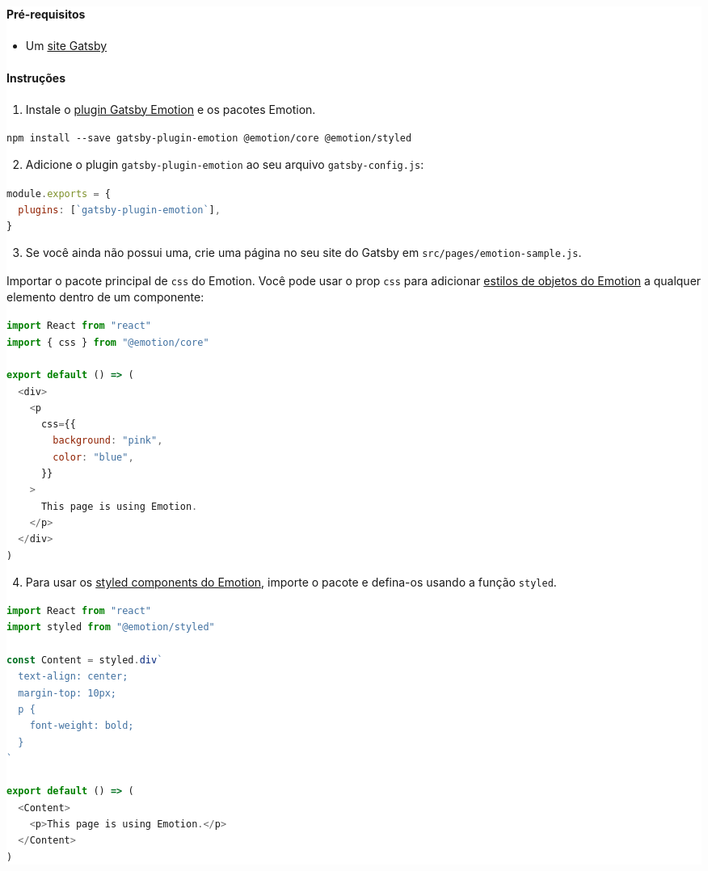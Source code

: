 #### Pré-requisitos

- Um [site Gatsby](/docs/quick-start/)

#### Instruções

1. Instale o [plugin Gatsby Emotion](/packages/gatsby-plugin-emotion/) e os pacotes Emotion.

```shell
npm install --save gatsby-plugin-emotion @emotion/core @emotion/styled
```

2. Adicione o plugin `gatsby-plugin-emotion` ao seu arquivo `gatsby-config.js`:

```javascript:title=gatsby-config.js
module.exports = {
  plugins: [`gatsby-plugin-emotion`],
}
```

3. Se você ainda não possui uma, crie uma página no seu site do Gatsby em `src/pages/emotion-sample.js`.

Importar o pacote principal de `css` do Emotion. Você pode usar o prop `css` para adicionar [estilos de objetos do Emotion](https://emotion.sh/docs/object-styles) a qualquer elemento dentro de um componente:

```jsx:title=src/pages/emotion-sample.js
import React from "react"
import { css } from "@emotion/core"

export default () => (
  <div>
    <p
      css={{
        background: "pink",
        color: "blue",
      }}
    >
      This page is using Emotion.
    </p>
  </div>
)
```

4. Para usar os [styled components do Emotion](https://emotion.sh/docs/styled), importe o pacote e defina-os usando a função `styled`.

```jsx:title=src/pages/emotion-sample.js
import React from "react"
import styled from "@emotion/styled"

const Content = styled.div`
  text-align: center;
  margin-top: 10px;
  p {
    font-weight: bold;
  }
`

export default () => (
  <Content>
    <p>This page is using Emotion.</p>
  </Content>
)
```
